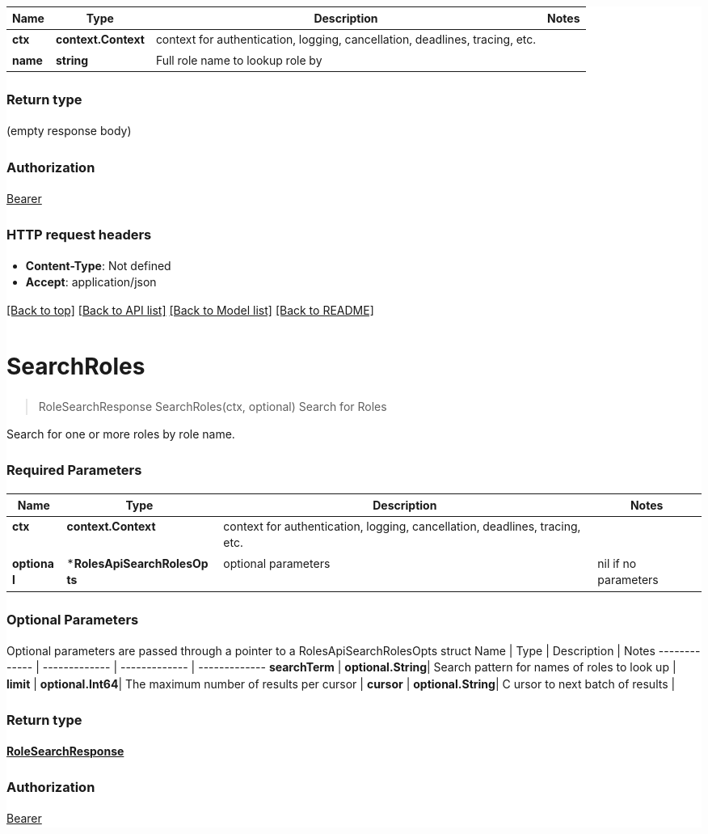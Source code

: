 Name | Type | Description  | Notes
------------- | ------------- | ------------- | -------------
 **ctx** | **context.Context** | context for authentication, logging, cancellation, deadlines, tracing, etc.
  **name** | **string**| Full role name to lookup role by | 

### Return type

 (empty response body)

### Authorization

[Bearer](../README.md#Bearer)

### HTTP request headers

 - **Content-Type**: Not defined
 - **Accept**: application/json

[[Back to top]](#) [[Back to API list]](../README.md#documentation-for-api-endpoints) [[Back to Model list]](../README.md#documentation-for-models) [[Back to README]](../README.md)

# **SearchRoles**
> RoleSearchResponse SearchRoles(ctx, optional)
Search for Roles

Search for one or more roles by role name.

### Required Parameters

Name | Type | Description  | Notes
------------- | ------------- | ------------- | -------------
 **ctx** | **context.Context** | context for authentication, logging, cancellation, deadlines, tracing, etc.
 **optional** | ***RolesApiSearchRolesOpts** | optional parameters | nil if no parameters

### Optional Parameters
Optional parameters are passed through a pointer to a RolesApiSearchRolesOpts struct
Name | Type | Description  | Notes
------------- | ------------- | ------------- | -------------
 **searchTerm** | **optional.String**| Search pattern for names of roles to look up | 
 **limit** | **optional.Int64**| The maximum number of results per cursor | 
 **cursor** | **optional.String**| C ursor to next batch of results | 

### Return type

[**RoleSearchResponse**](RoleSearchResponse.md)

### Authorization

[Bearer](../README.md#Bearer)

